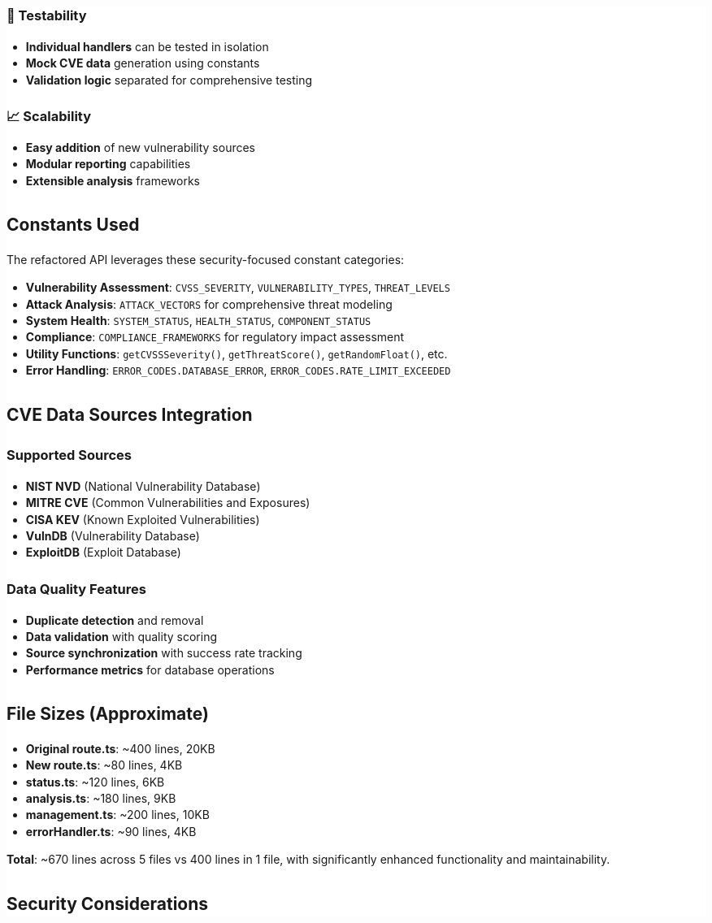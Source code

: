 ### 🧪 Testability
- **Individual handlers** can be tested in isolation
- **Mock CVE data** generation using constants
- **Validation logic** separated for comprehensive testing

### 📈 Scalability
- **Easy addition** of new vulnerability sources
- **Modular reporting** capabilities
- **Extensible analysis** frameworks

## Constants Used

The refactored API leverages these security-focused constant categories:
- **Vulnerability Assessment**: `CVSS_SEVERITY`, `VULNERABILITY_TYPES`, `THREAT_LEVELS`
- **Attack Analysis**: `ATTACK_VECTORS` for comprehensive threat modeling
- **System Health**: `SYSTEM_STATUS`, `HEALTH_STATUS`, `COMPONENT_STATUS`
- **Compliance**: `COMPLIANCE_FRAMEWORKS` for regulatory impact assessment
- **Utility Functions**: `getCVSSSeverity()`, `getThreatScore()`, `getRandomFloat()`, etc.
- **Error Handling**: `ERROR_CODES.DATABASE_ERROR`, `ERROR_CODES.RATE_LIMIT_EXCEEDED`

## CVE Data Sources Integration

### Supported Sources
- **NIST NVD** (National Vulnerability Database)
- **MITRE CVE** (Common Vulnerabilities and Exposures)
- **CISA KEV** (Known Exploited Vulnerabilities)
- **VulnDB** (Vulnerability Database)
- **ExploitDB** (Exploit Database)

### Data Quality Features
- **Duplicate detection** and removal
- **Data validation** with quality scoring
- **Source synchronization** with success rate tracking
- **Performance metrics** for database operations

## File Sizes (Approximate)
- **Original route.ts**: ~400 lines, 20KB
- **New route.ts**: ~80 lines, 4KB
- **status.ts**: ~120 lines, 6KB
- **analysis.ts**: ~180 lines, 9KB
- **management.ts**: ~200 lines, 10KB
- **errorHandler.ts**: ~90 lines, 4KB

**Total**: ~670 lines across 5 files vs 400 lines in 1 file, with significantly enhanced functionality and maintainability.

## Security Considerations
